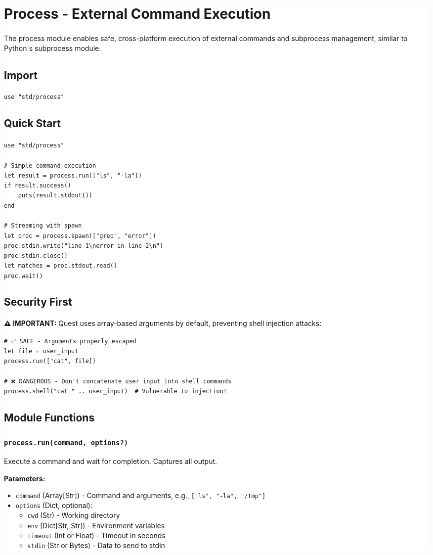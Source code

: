 # Process - External Command Execution

The process module enables safe, cross-platform execution of external commands and subprocess management, similar to Python's subprocess module.

## Import

```quest
use "std/process"
```

## Quick Start

```quest
use "std/process"

# Simple command execution
let result = process.run(["ls", "-la"])
if result.success()
    puts(result.stdout())
end

# Streaming with spawn
let proc = process.spawn(["grep", "error"])
proc.stdin.write("line 1\nerror in line 2\n")
proc.stdin.close()
let matches = proc.stdout.read()
proc.wait()
```

## Security First

**⚠️ IMPORTANT:** Quest uses array-based arguments by default, preventing shell injection attacks:

```quest
# ✅ SAFE - Arguments properly escaped
let file = user_input
process.run(["cat", file])

# ❌ DANGEROUS - Don't concatenate user input into shell commands
process.shell("cat " .. user_input)  # Vulnerable to injection!
```

## Module Functions

### `process.run(command, options?)`

Execute a command and wait for completion. Captures all output.

**Parameters:**
- `command` (Array[Str]) - Command and arguments, e.g., `["ls", "-la", "/tmp"]`
- `options` (Dict, optional):
  - `cwd` (Str) - Working directory
  - `env` (Dict[Str, Str]) - Environment variables
  - `timeout` (Int or Float) - Timeout in seconds
  - `stdin` (Str or Bytes) - Data to send to stdin
